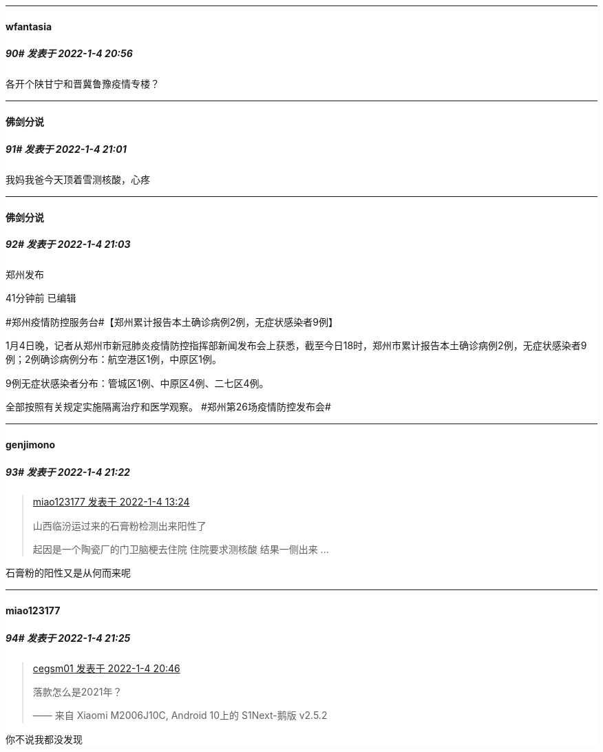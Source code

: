 *****

####  wfantasia  
##### 90#       发表于 2022-1-4 20:56

各开个陕甘宁和晋冀鲁豫疫情专楼？



*****

####  佛剑分说  
##### 91#       发表于 2022-1-4 21:01

我妈我爸今天顶着雪测核酸，心疼

*****

####  佛剑分说  
##### 92#       发表于 2022-1-4 21:03

郑州发布 

41分钟前 已编辑

#郑州疫情防控服务台#【郑州累计报告本土确诊病例2例，无症状感染者9例】

1月4日晚，记者从郑州市新冠肺炎疫情防控指挥部新闻发布会上获悉，截至今日18时，郑州市累计报告本土确诊病例2例，无症状感染者9例；2例确诊病例分布：航空港区1例，中原区1例。

9例无症状感染者分布：管城区1例、中原区4例、二七区4例。

全部按照有关规定实施隔离治疗和医学观察。 #郑州第26场疫情防控发布会#



*****

####  genjimono  
##### 93#       发表于 2022-1-4 21:22

<blockquote><a href="httphttps://bbs.saraba1st.com/2b/forum.php?mod=redirect&amp;goto=findpost&amp;pid=54158382&amp;ptid=2045663" target="_blank">miao123177 发表于 2022-1-4 13:24</a>

山西临汾运过来的石膏粉检测出来阳性了 

起因是一个陶瓷厂的门卫脑梗去住院 住院要求测核酸 结果一侧出来 ...</blockquote>
石膏粉的阳性又是从何而来呢

*****

####  miao123177  
##### 94#       发表于 2022-1-4 21:25

<blockquote><a href="httphttps://bbs.saraba1st.com/2b/forum.php?mod=redirect&amp;goto=findpost&amp;pid=54163400&amp;ptid=2045663" target="_blank">cegsm01 发表于 2022-1-4 20:46</a>

落款怎么是2021年？

—— 来自 Xiaomi M2006J10C, Android 10上的 S1Next-鹅版 v2.5.2</blockquote>
你不说我都没发现
